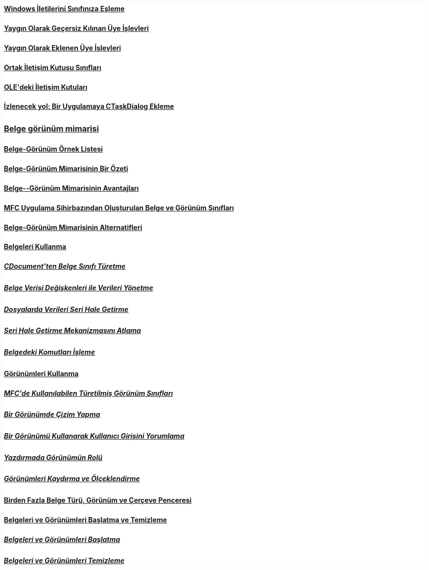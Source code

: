 #### [Windows İletilerini Sınıfınıza Eşleme](mapping-windows-messages-to-your-class.md)
#### [Yaygın Olarak Geçersiz Kılınan Üye İşlevleri](commonly-overridden-member-functions.md)
#### [Yaygın Olarak Eklenen Üye İşlevleri](commonly-added-member-functions.md)
#### [Ortak İletişim Kutusu Sınıfları](common-dialog-classes.md)
#### [OLE'deki İletişim Kutuları](dialog-boxes-in-ole.md)
#### [İzlenecek yol: Bir Uygulamaya CTaskDialog Ekleme](walkthrough-adding-a-ctaskdialog-to-an-application.md)
### [Belge görünüm mimarisi](document-view-architecture.md)
#### [Belge-Görünüm Örnek Listesi](document-view-sample-list.md)
#### [Belge-Görünüm Mimarisinin Bir Özeti](a-portrait-of-the-document-view-architecture.md)
#### [Belge--Görünüm Mimarisinin Avantajları](advantages-of-the-document-view-architecture.md)
#### [MFC Uygulama Sihirbazından Oluşturulan Belge ve Görünüm Sınıfları](document-and-view-classes-created-by-the-mfc-application-wizard.md)
#### [Belge-Görünüm Mimarisinin Alternatifleri](alternatives-to-the-document-view-architecture.md)
#### [Belgeleri Kullanma](using-documents.md)
##### [CDocument'ten Belge Sınıfı Türetme](deriving-a-document-class-from-cdocument.md)
##### [Belge Verisi Değişkenleri ile Verileri Yönetme](managing-data-with-document-data-variables.md)
##### [Dosyalarda Verileri Seri Hale Getirme](serializing-data-to-and-from-files.md)
##### [Seri Hale Getirme Mekanizmasını Atlama](bypassing-the-serialization-mechanism.md)
##### [Belgedeki Komutları İşleme](handling-commands-in-the-document.md)
#### [Görünümleri Kullanma](using-views.md)
##### [MFC'de Kullanılabilen Türetilmiş Görünüm Sınıfları](derived-view-classes-available-in-mfc.md)
##### [Bir Görünümde Çizim Yapma](drawing-in-a-view.md)
##### [Bir Görünümü Kullanarak Kullanıcı Girişini Yorumlama](interpreting-user-input-through-a-view.md)
##### [Yazdırmada Görünümün Rolü](role-of-the-view-in-printing.md)
##### [Görünümleri Kaydırma ve Ölçeklendirme](scrolling-and-scaling-views.md)
#### [Birden Fazla Belge Türü, Görünüm ve Çerçeve Penceresi](multiple-document-types-views-and-frame-windows.md)
#### [Belgeleri ve Görünümleri Başlatma ve Temizleme](initializing-and-cleaning-up-documents-and-views.md)
##### [Belgeleri ve Görünümleri Başlatma](initializing-documents-and-views.md)
##### [Belgeleri ve Görünümleri Temizleme](cleaning-up-documents-and-views.md)